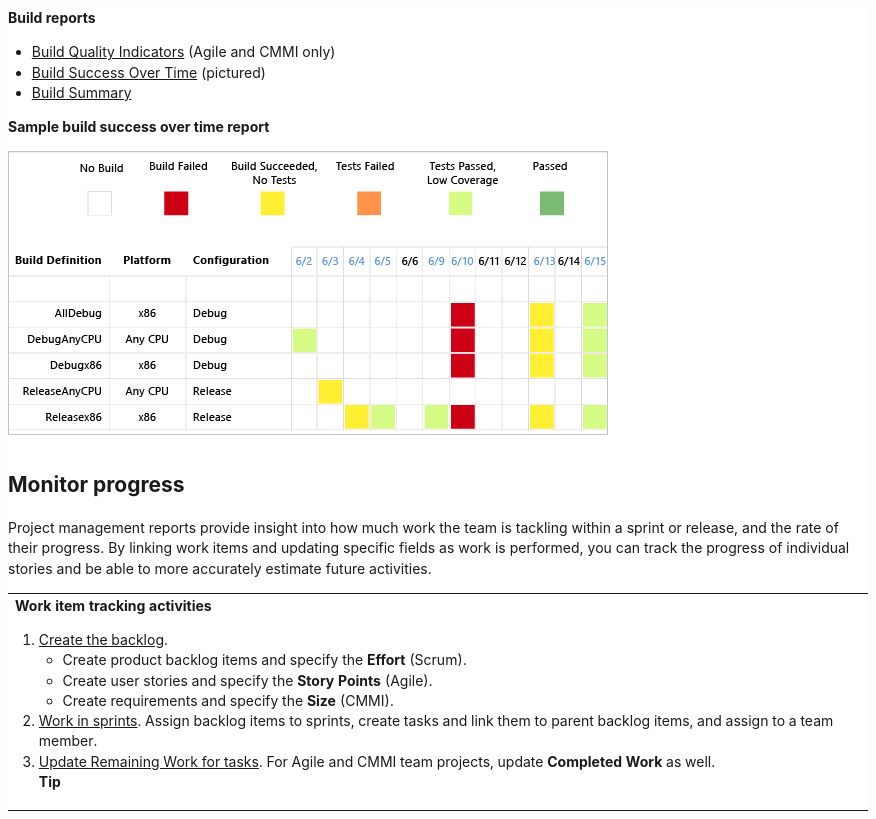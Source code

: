 <td>
<b>Build reports</b>
<ul>
    <li><a href="build-quality-indicators-report.md" data-raw-source="[Build Quality Indicators](build-quality-indicators-report.md)">Build Quality Indicators</a> (Agile and CMMI only)</li>
    <li><a href="build-success-over-time-report.md" data-raw-source="[Build Success Over Time](build-success-over-time-report.md)">Build Success Over Time</a> (pictured)</li>
    <li><a href="build-summary-report.md" data-raw-source="[Build Summary](build-summary-report.md)">Build Summary</a></li>
</ul>
    </td>
</tr>
</table>


**Sample build success over time report**  

![Sample build summary report](../admin/_img/IC665009.png)  

## Monitor progress
Project management reports provide insight into how much work the team is tackling within a sprint or release, and the rate of their progress. By linking work items and updating specific fields as work is performed, you can track the progress of individual stories and be able to more accurately estimate future activities. 

<table width="100%">
<tr valign="top">
<td width="60%">
<b>Work item tracking activities</b>
    <ol>
        <li><a href="../../boards/backlogs/create-your-backlog.md" data-raw-source="[Create the backlog](../../boards/backlogs/create-your-backlog.md)">Create the backlog</a>.
            <ul>
                <li>Create product backlog items and specify the <b>Effort</b> (Scrum).</li>
                <li>Create user stories and specify the <b>Story Points</b> (Agile).</li>
                <li>Create requirements and specify the <b>Size</b> (CMMI).</li>
            </ul>
        </li>
        <li><a href="../../boards/sprints/assign-work-sprint.md" data-raw-source="[Work in sprints](../../boards/sprints/assign-work-sprint.md)">Work in sprints</a>. Assign backlog items to sprints, create tasks and link them to parent backlog items, and assign to a team member.</li>
        <li>
            <a href="../../boards/sprints/task-board.md" data-raw-source="[Update Remaining Work for tasks](../../boards/sprints/task-board.md)">Update Remaining Work for tasks</a>. For Agile and CMMI team projects, update <b>Completed Work</b> as well.
            <br />
            <b>Tip</b>
            <br />